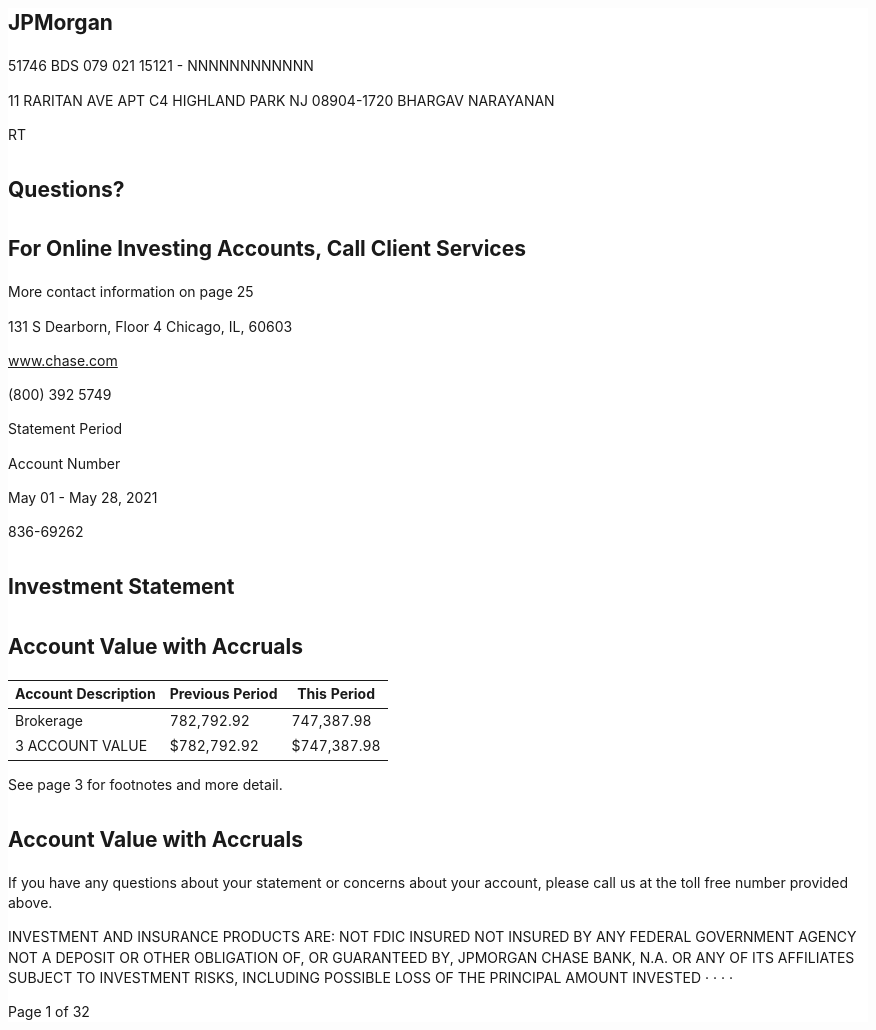 

## JPMorgan

51746 BDS 079 021 15121 - NNNNNNNNNNNN

11 RARITAN AVE APT C4 HIGHLAND PARK NJ  08904-1720 BHARGAV NARAYANAN

RT

## Questions?

## For Online Investing  Accounts, Call Client Services

More contact information on page 25

131 S Dearborn, Floor 4 Chicago, IL, 60603

www.chase.com

(800) 392 5749

Statement Period

Account Number

May 01 - May 28, 2021

836-69262

## Investment Statement

## Account Value with Accruals

| Account Description   | Previous Period   | This Period   |
|-----------------------|-------------------|---------------|
| Brokerage             | 782,792.92        | 747,387.98    |
| 3   ACCOUNT VALUE     | $782,792.92       | $747,387.98   |

See page 3 for footnotes and more detail.

## Account Value with Accruals

If you have any questions about your statement or concerns about your account, please call us at the toll free number provided above.



INVESTMENT AND INSURANCE PRODUCTS ARE:   NOT FDIC INSURED   NOT INSURED BY ANY FEDERAL GOVERNMENT AGENCY NOT A DEPOSIT OR OTHER OBLIGATION OF, OR GUARANTEED BY, JPMORGAN CHASE BANK, N.A. OR ANY OF ITS AFFILIATES SUBJECT TO INVESTMENT RISKS, INCLUDING POSSIBLE LOSS OF THE PRINCIPAL AMOUNT INVESTED · · · ·

Page  1 of 32
